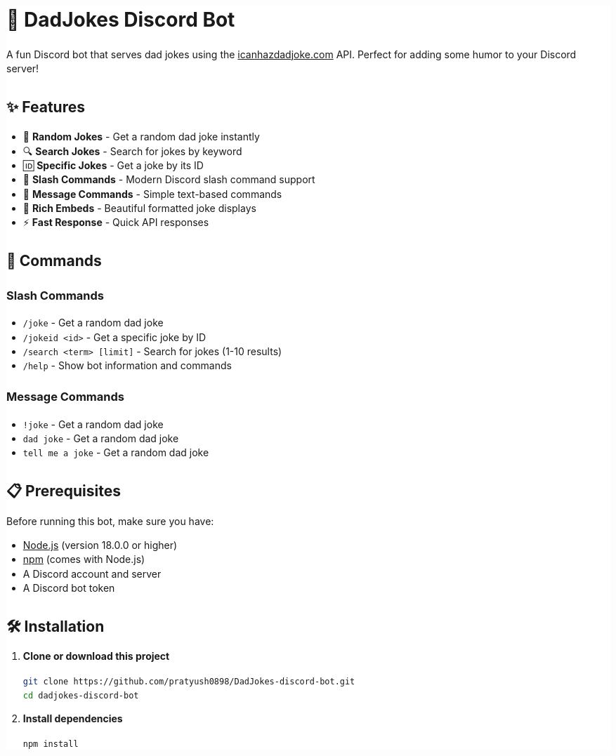 # 🤣 DadJokes Discord Bot

A fun Discord bot that serves dad jokes using the [icanhazdadjoke.com](https://icanhazdadjoke.com) API. Perfect for adding some humor to your Discord server!

## ✨ Features

- 🎲 **Random Jokes** - Get a random dad joke instantly
- 🔍 **Search Jokes** - Search for jokes by keyword
- 🆔 **Specific Jokes** - Get a joke by its ID
- 📱 **Slash Commands** - Modern Discord slash command support
- 💬 **Message Commands** - Simple text-based commands
- 🎨 **Rich Embeds** - Beautiful formatted joke displays
- ⚡ **Fast Response** - Quick API responses

## 🚀 Commands

### Slash Commands
- `/joke` - Get a random dad joke
- `/jokeid <id>` - Get a specific joke by ID
- `/search <term> [limit]` - Search for jokes (1-10 results)
- `/help` - Show bot information and commands

### Message Commands
- `!joke` - Get a random dad joke
- `dad joke` - Get a random dad joke
- `tell me a joke` - Get a random dad joke

## 📋 Prerequisites

Before running this bot, make sure you have:

- [Node.js](https://nodejs.org/) (version 18.0.0 or higher)
- [npm](https://www.npmjs.com/) (comes with Node.js)
- A Discord account and server
- A Discord bot token

## 🛠️ Installation

1. **Clone or download this project**
   ```bash
   git clone https://github.com/pratyush0898/DadJokes-discord-bot.git
   cd dadjokes-discord-bot
   ```

2. **Install dependencies**
   ```bash
   npm install
   ```
